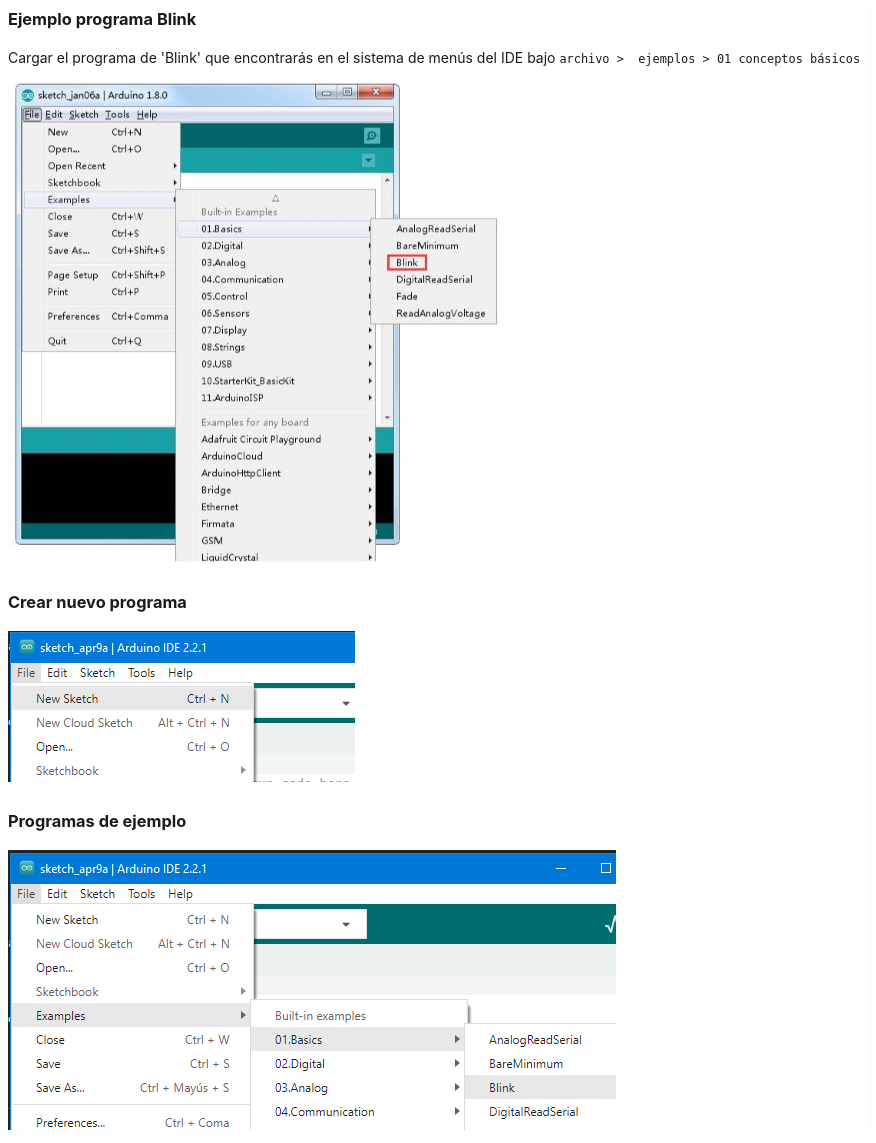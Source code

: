 ### Ejemplo programa Blink

Cargar el programa de 'Blink' que encontrarás en el sistema de menús del IDE bajo ``archivo >  ejemplos > 01 conceptos básicos``

![imagen](media/image39.jpeg)

### Crear nuevo programa

![alt text](image-3.png)

### Programas de ejemplo

![alt text](image-4.png)
